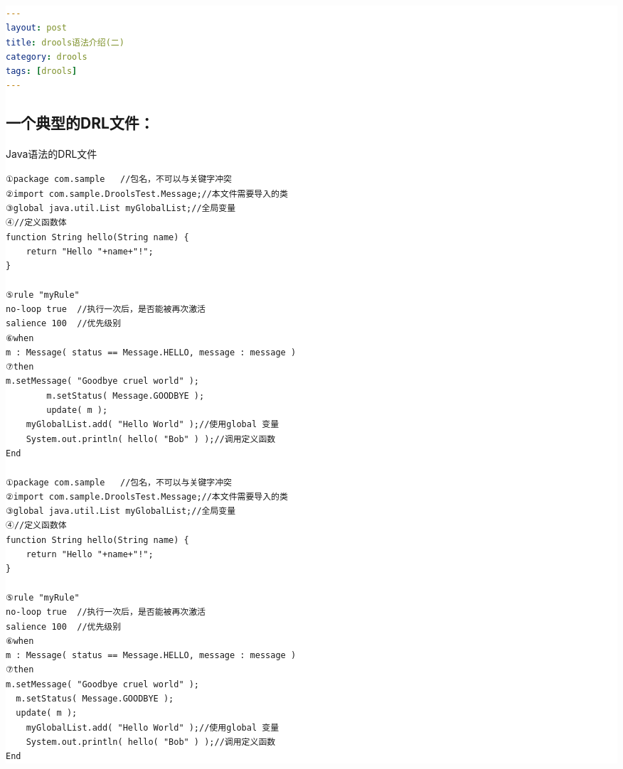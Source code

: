 ```yaml
---
layout: post
title: drools语法介绍(二)
category: drools
tags: [drools]
---
```


## 一个典型的DRL文件：
Java语法的DRL文件

    ①package com.sample   //包名，不可以与关键字冲突  
    ②import com.sample.DroolsTest.Message;//本文件需要导入的类  
    ③global java.util.List myGlobalList;//全局变量  
    ④//定义函数体  
    function String hello(String name) {  
        return "Hello "+name+"!";  
    }  
    
    ⑤rule "myRule"    
    no-loop true  //执行一次后，是否能被再次激活  
    salience 100  //优先级别  
    ⑥when    
    m : Message( status == Message.HELLO, message : message )   
    ⑦then      
    m.setMessage( "Goodbye cruel world" );  
            m.setStatus( Message.GOODBYE );  
            update( m );  
        myGlobalList.add( "Hello World" );//使用global 变量  
        System.out.println( hello( "Bob" ) );//调用定义函数  
    End
    
    ①package com.sample   //包名，不可以与关键字冲突
    ②import com.sample.DroolsTest.Message;//本文件需要导入的类
    ③global java.util.List myGlobalList;//全局变量
    ④//定义函数体
    function String hello(String name) {
        return "Hello "+name+"!";
    }
    
    ⑤rule "myRule" 
    no-loop true  //执行一次后，是否能被再次激活
    salience 100  //优先级别
    ⑥when 
    m : Message( status == Message.HELLO, message : message )
    ⑦then   
    m.setMessage( "Goodbye cruel world" );
      m.setStatus( Message.GOODBYE );
      update( m );
        myGlobalList.add( "Hello World" );//使用global 变量
        System.out.println( hello( "Bob" ) );//调用定义函数
    End
